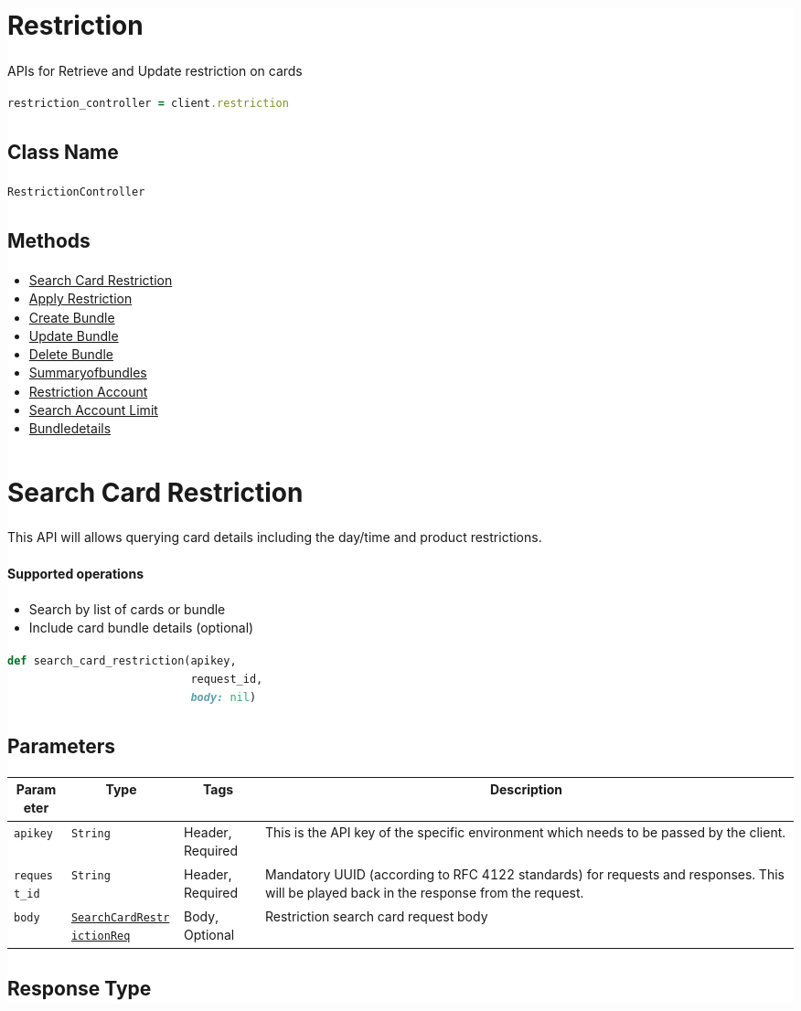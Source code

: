 # Restriction

APIs for Retrieve and Update restriction on cards

```ruby
restriction_controller = client.restriction
```

## Class Name

`RestrictionController`

## Methods

* [Search Card Restriction](../../doc/controllers/restriction.md#search-card-restriction)
* [Apply Restriction](../../doc/controllers/restriction.md#apply-restriction)
* [Create Bundle](../../doc/controllers/restriction.md#create-bundle)
* [Update Bundle](../../doc/controllers/restriction.md#update-bundle)
* [Delete Bundle](../../doc/controllers/restriction.md#delete-bundle)
* [Summaryofbundles](../../doc/controllers/restriction.md#summaryofbundles)
* [Restriction Account](../../doc/controllers/restriction.md#restriction-account)
* [Search Account Limit](../../doc/controllers/restriction.md#search-account-limit)
* [Bundledetails](../../doc/controllers/restriction.md#bundledetails)


# Search Card Restriction

This API will allows querying card details including the day/time and product restrictions.

#### Supported operations

* Search by list of cards or bundle
* Include card bundle details (optional)

```ruby
def search_card_restriction(apikey,
                            request_id,
                            body: nil)
```

## Parameters

| Parameter | Type | Tags | Description |
|  --- | --- | --- | --- |
| `apikey` | `String` | Header, Required | This is the API key of the specific environment which needs to be passed by the client. |
| `request_id` | `String` | Header, Required | Mandatory UUID (according to RFC 4122 standards) for requests and responses. This will be played back in the response from the request. |
| `body` | [`SearchCardRestrictionReq`](../../doc/models/search-card-restriction-req.md) | Body, Optional | Restriction search card request body |

## Response Type
